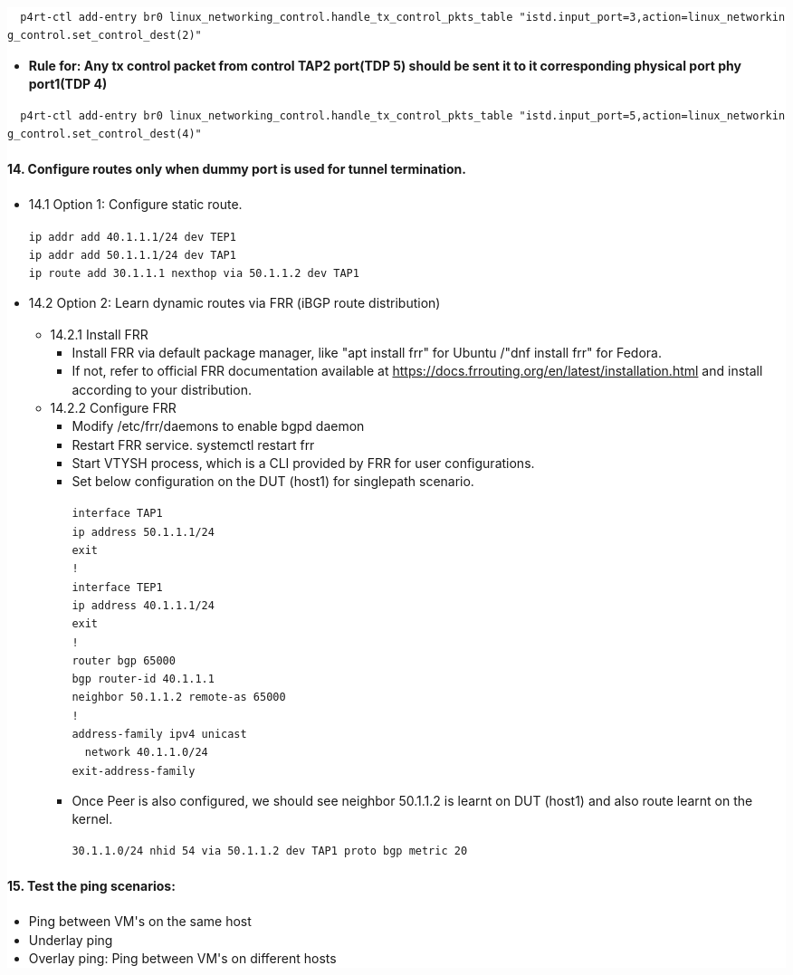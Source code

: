   ```
    p4rt-ctl add-entry br0 linux_networking_control.handle_tx_control_pkts_table "istd.input_port=3,action=linux_networking_control.set_control_dest(2)"
   ```
  - **Rule for: Any tx control packet from control TAP2 port(TDP 5) should be sent it to it corresponding physical port phy port1(TDP 4)**
  ```
    p4rt-ctl add-entry br0 linux_networking_control.handle_tx_control_pkts_table "istd.input_port=5,action=linux_networking_control.set_control_dest(4)"
  ```

#### 14. Configure routes only when dummy port is used for tunnel termination.
  - 14.1 Option 1: Configure static route.

    ```
    ip addr add 40.1.1.1/24 dev TEP1
    ip addr add 50.1.1.1/24 dev TAP1
    ip route add 30.1.1.1 nexthop via 50.1.1.2 dev TAP1
    ```

  - 14.2 Option 2: Learn dynamic routes via FRR (iBGP route distribution)
    - 14.2.1 Install FRR
      - Install FRR via default package manager, like "apt install frr" for Ubuntu /"dnf install frr" for Fedora.
      - If not, refer to official FRR documentation available at https://docs.frrouting.org/en/latest/installation.html and install according to your distribution.
    - 14.2.2 Configure FRR
      - Modify /etc/frr/daemons to enable bgpd daemon
      - Restart FRR service. systemctl restart frr
      - Start VTYSH process, which is a CLI provided by FRR for user configurations.
      - Set below configuration on the DUT (host1) for singlepath scenario.
        ```
        interface TAP1
        ip address 50.1.1.1/24
        exit
        !
        interface TEP1
        ip address 40.1.1.1/24
        exit
        !
        router bgp 65000
        bgp router-id 40.1.1.1
        neighbor 50.1.1.2 remote-as 65000
        !
        address-family ipv4 unicast
          network 40.1.1.0/24
        exit-address-family
        ```
      - Once Peer is also configured, we should see neighbor 50.1.1.2 is learnt on DUT (host1) and also route learnt on the kernel.
        ```
        30.1.1.0/24 nhid 54 via 50.1.1.2 dev TAP1 proto bgp metric 20
        ```

#### 15. Test the ping scenarios:
  - Ping between VM's on the same host
  - Underlay ping
  - Overlay ping: Ping between VM's on different hosts
